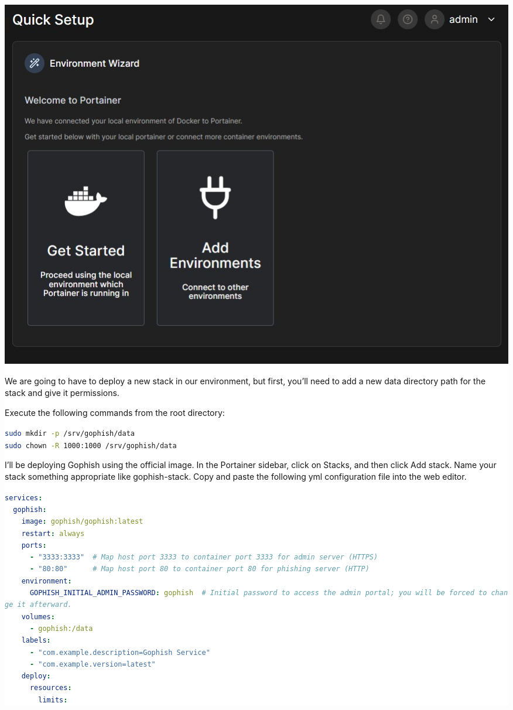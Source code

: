 ![Portainer Environment Setup Wizard](/assets/images/posts/phishing/gophish/portainer-wizard.jpg)

We are going to have to deploy a new stack in our environment, but first, you’ll need to add a new data directory path for the stack and give it permissions.

Execute the following commands from the root directory:

```bash
sudo mkdir -p /srv/gophish/data
sudo chown -R 1000:1000 /srv/gophish/data
```

I’ll be deploying Gophish using the official image. In the Portainer sidebar, click on Stacks, and then click Add stack. Name your stack something appropriate like gophish-stack. Copy and paste the following yml configuration file into the web editor.

```yaml
services:
  gophish:
    image: gophish/gophish:latest
    restart: always
    ports:
      - "3333:3333"  # Map host port 3333 to container port 3333 for admin server (HTTPS)
      - "80:80"      # Map host port 80 to container port 80 for phishing server (HTTP)
    environment:
      GOPHISH_INITIAL_ADMIN_PASSWORD: gophish  # Initial password to access the admin portal; you will be forced to change it afterward.
    volumes:
      - gophish:/data
    labels:
      - "com.example.description=Gophish Service"
      - "com.example.version=latest"
    deploy:
      resources:
        limits:
```